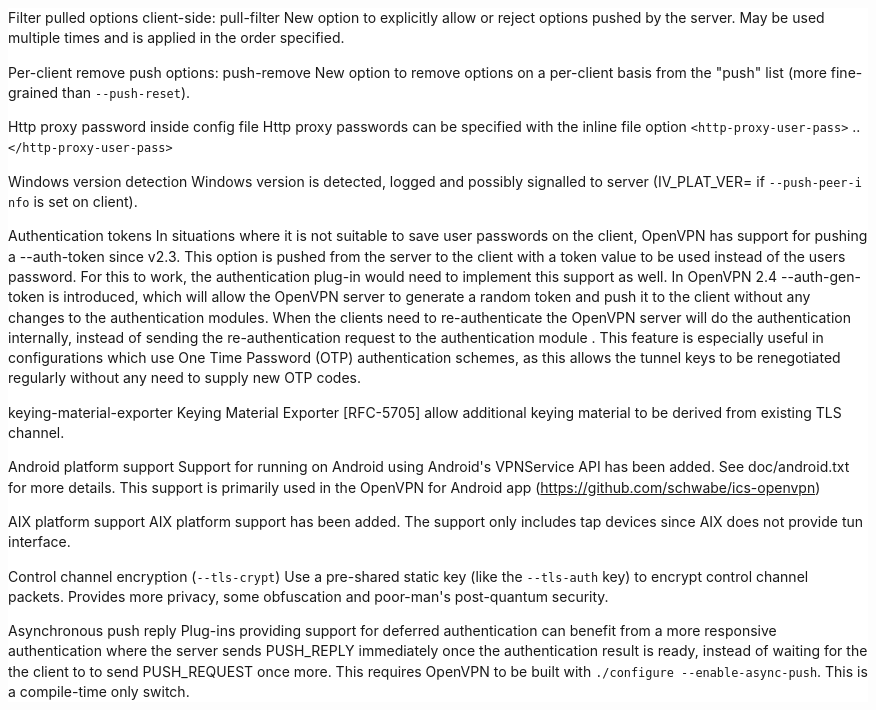 Filter pulled options client-side: pull-filter
    New option to explicitly allow or reject options pushed by the server.
    May be used multiple times and is applied in the order specified.

Per-client remove push options: push-remove
    New option to remove options on a per-client basis from the "push" list
    (more fine-grained than ``--push-reset``).

Http proxy password inside config file
    Http proxy passwords can be specified with the inline file option
    ``<http-proxy-user-pass>`` .. ``</http-proxy-user-pass>``

Windows version detection
    Windows version is detected, logged and possibly signalled to server
    (IV_PLAT_VER=<nn> if ``--push-peer-info`` is set on client).

Authentication tokens
    In situations where it is not suitable to save user passwords on the client,
    OpenVPN has support for pushing a --auth-token since v2.3.  This option is
    pushed from the server to the client with a token value to be used instead
    of the users password.  For this to work, the authentication plug-in would
    need to implement this support as well.  In OpenVPN 2.4 --auth-gen-token
    is introduced, which will allow the OpenVPN server to generate a random
    token and push it to the client without any changes to the authentication
    modules.  When the clients need to re-authenticate the OpenVPN server will
    do the authentication internally, instead of sending the re-authentication
    request to the authentication module .  This feature is especially
    useful in configurations which use One Time Password (OTP) authentication
    schemes, as this allows the tunnel keys to be renegotiated regularly without
    any need to supply new OTP codes.

keying-material-exporter
    Keying Material Exporter [RFC-5705] allow additional keying material to be
    derived from existing TLS channel.

Android platform support
    Support for running on Android using Android's VPNService API has been added.
    See doc/android.txt for more details. This support is primarily used in
    the OpenVPN for Android app (https://github.com/schwabe/ics-openvpn)

AIX platform support
    AIX platform support has been added. The support only includes tap
    devices since AIX does not provide tun interface.

Control channel encryption (``--tls-crypt``)
    Use a pre-shared static key (like the ``--tls-auth`` key) to encrypt control
    channel packets.  Provides more privacy, some obfuscation and poor-man's
    post-quantum security.

Asynchronous push reply
    Plug-ins providing support for deferred authentication can benefit from a more
    responsive authentication where the server sends PUSH_REPLY immediately once
    the authentication result is ready, instead of waiting for the the client to
    to send PUSH_REQUEST once more.  This requires OpenVPN to be built with
    ``./configure --enable-async-push``.  This is a compile-time only switch.

